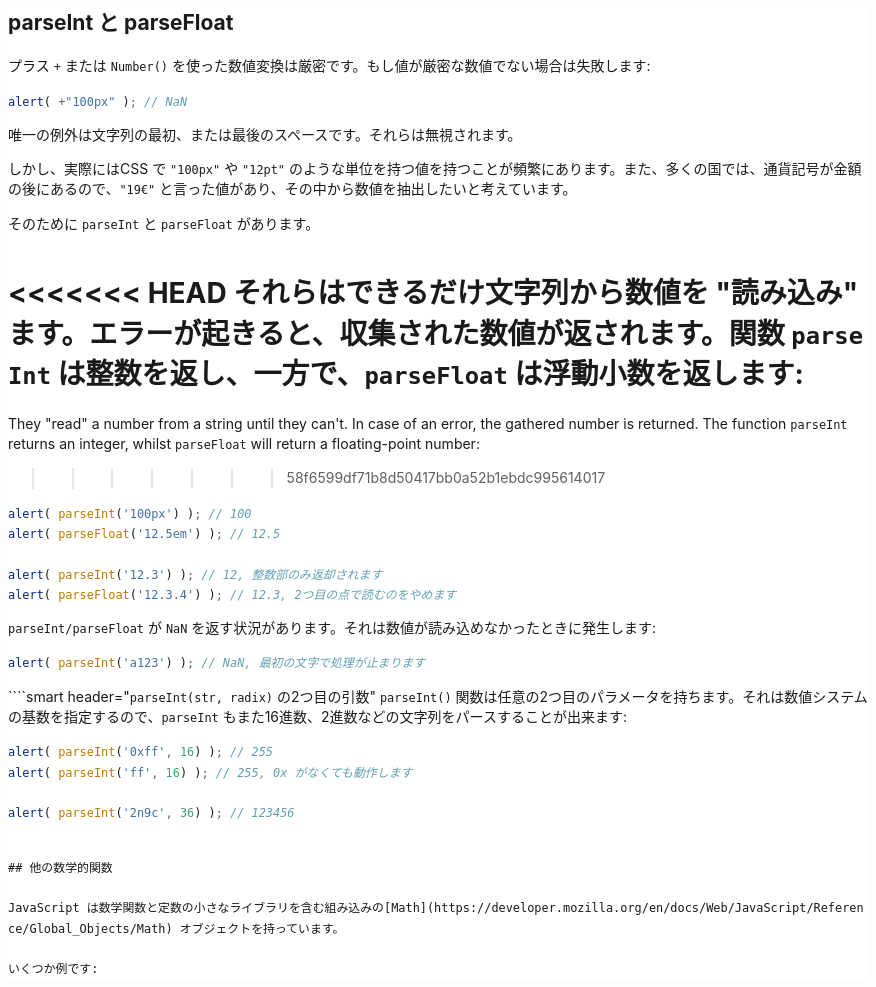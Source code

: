 
## parseInt と parseFloat 

プラス `+` または `Number()` を使った数値変換は厳密です。もし値が厳密な数値でない場合は失敗します:

```js run
alert( +"100px" ); // NaN
```

唯一の例外は文字列の最初、または最後のスペースです。それらは無視されます。

しかし、実際にはCSS で `"100px"` や `"12pt"` のような単位を持つ値を持つことが頻繁にあります。また、多くの国では、通貨記号が金額の後にあるので、`"19€"` と言った値があり、その中から数値を抽出したいと考えています。

そのために `parseInt` と `parseFloat` があります。

<<<<<<< HEAD
それらはできるだけ文字列から数値を "読み込み" ます。エラーが起きると、収集された数値が返されます。関数 `parseInt` は整数を返し、一方で、`parseFloat` は浮動小数を返します:
=======
They "read" a number from a string until they can't. In case of an error, the gathered number is returned. The function `parseInt` returns an integer, whilst `parseFloat` will return a floating-point number:
>>>>>>> 58f6599df71b8d50417bb0a52b1ebdc995614017

```js run
alert( parseInt('100px') ); // 100
alert( parseFloat('12.5em') ); // 12.5

alert( parseInt('12.3') ); // 12, 整数部のみ返却されます
alert( parseFloat('12.3.4') ); // 12.3, 2つ目の点で読むのをやめます
```

`parseInt/parseFloat` が `NaN` を返す状況があります。それは数値が読み込めなかったときに発生します:

```js run
alert( parseInt('a123') ); // NaN, 最初の文字で処理が止まります
```

````smart header="`parseInt(str, radix)` の2つ目の引数"
`parseInt()` 関数は任意の2つ目のパラメータを持ちます。それは数値システムの基数を指定するので、`parseInt` もまた16進数、2進数などの文字列をパースすることが出来ます:


```js run
alert( parseInt('0xff', 16) ); // 255
alert( parseInt('ff', 16) ); // 255, 0x がなくても動作します

alert( parseInt('2n9c', 36) ); // 123456
```
````

## 他の数学的関数 

JavaScript は数学関数と定数の小さなライブラリを含む組み込みの[Math](https://developer.mozilla.org/en/docs/Web/JavaScript/Reference/Global_Objects/Math) オブジェクトを持っています。

いくつか例です:
